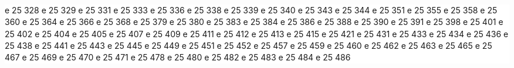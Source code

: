 e 25 328
e 25 329
e 25 331
e 25 333
e 25 336
e 25 338
e 25 339
e 25 340
e 25 343
e 25 344
e 25 351
e 25 355
e 25 358
e 25 360
e 25 364
e 25 366
e 25 368
e 25 379
e 25 380
e 25 383
e 25 384
e 25 386
e 25 388
e 25 390
e 25 391
e 25 398
e 25 401
e 25 402
e 25 404
e 25 405
e 25 407
e 25 409
e 25 411
e 25 412
e 25 413
e 25 415
e 25 421
e 25 431
e 25 433
e 25 434
e 25 436
e 25 438
e 25 441
e 25 443
e 25 445
e 25 449
e 25 451
e 25 452
e 25 457
e 25 459
e 25 460
e 25 462
e 25 463
e 25 465
e 25 467
e 25 469
e 25 470
e 25 471
e 25 478
e 25 480
e 25 482
e 25 483
e 25 484
e 25 486